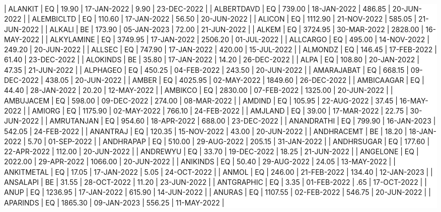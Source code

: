 | ALANKIT | EQ | 19.90 | 17-JAN-2022 | 9.90 | 23-DEC-2022 |
| ALBERTDAVD | EQ | 739.00 | 18-JAN-2022 | 486.85 | 20-JUN-2022 |
| ALEMBICLTD | EQ | 110.60 | 17-JAN-2022 | 56.50 | 20-JUN-2022 |
| ALICON | EQ | 1112.90 | 21-NOV-2022 | 585.05 | 21-JUN-2022 |
| ALKALI | BE | 173.90 | 05-JAN-2023 | 72.00 | 21-JUN-2022 |
| ALKEM | EQ | 3724.95 | 30-MAR-2022 | 2828.00 | 16-MAY-2022 |
| ALKYLAMINE | EQ | 3749.95 | 17-JAN-2022 | 2506.20 | 01-JUL-2022 |
| ALLCARGO | EQ | 495.00 | 14-NOV-2022 | 249.20 | 20-JUN-2022 |
| ALLSEC | EQ | 747.90 | 17-JAN-2022 | 420.00 | 15-JUL-2022 |
| ALMONDZ | EQ | 146.45 | 17-FEB-2022 | 61.40 | 23-DEC-2022 |
| ALOKINDS | BE | 35.80 | 17-JAN-2022 | 14.20 | 26-DEC-2022 |
| ALPA | EQ | 108.80 | 20-JAN-2022 | 47.35 | 21-JUN-2022 |
| ALPHAGEO | EQ | 450.25 | 04-FEB-2022 | 243.50 | 20-JUN-2022 |
| AMARAJABAT | EQ | 668.15 | 09-DEC-2022 | 438.05 | 20-JUN-2022 |
| AMBER | EQ | 4025.95 | 02-MAY-2022 | 1849.60 | 26-DEC-2022 |
| AMBICAAGAR | EQ | 44.40 | 28-JAN-2022 | 20.20 | 12-MAY-2022 |
| AMBIKCO | EQ | 2830.00 | 07-FEB-2022 | 1325.00 | 20-JUN-2022 |
| AMBUJACEM | EQ | 598.00 | 09-DEC-2022 | 274.00 | 08-MAR-2022 |
| AMDIND | EQ | 105.95 | 22-AUG-2022 | 37.45 | 16-MAY-2022 |
| AMIORG | EQ | 1175.90 | 02-MAY-2022 | 766.10 | 24-FEB-2022 |
| AMJLAND | EQ | 39.00 | 17-MAR-2022 | 22.75 | 30-JUN-2022 |
| AMRUTANJAN | EQ | 954.60 | 18-APR-2022 | 688.00 | 23-DEC-2022 |
| ANANDRATHI | EQ | 799.90 | 16-JAN-2023 | 542.05 | 24-FEB-2022 |
| ANANTRAJ | EQ | 120.35 | 15-NOV-2022 | 43.00 | 20-JUN-2022 |
| ANDHRACEMT | BE | 18.20 | 18-JAN-2022 | 5.70 | 01-SEP-2022 |
| ANDHRAPAP | EQ | 510.00 | 29-AUG-2022 | 205.15 | 31-JAN-2022 |
| ANDHRSUGAR | EQ | 177.60 | 22-APR-2022 | 112.00 | 20-JUN-2022 |
| ANDREWYU | EQ | 33.70 | 19-DEC-2022 | 18.25 | 21-JUN-2022 |
| ANGELONE | EQ | 2022.00 | 29-APR-2022 | 1066.00 | 20-JUN-2022 |
| ANIKINDS | EQ | 50.40 | 29-AUG-2022 | 24.05 | 13-MAY-2022 |
| ANKITMETAL | EQ | 17.05 | 17-JAN-2022 | 5.05 | 24-OCT-2022 |
| ANMOL | EQ | 246.00 | 21-FEB-2022 | 134.40 | 12-JAN-2023 |
| ANSALAPI | BE | 31.55 | 28-OCT-2022 | 11.20 | 23-JUN-2022 |
| ANTGRAPHIC | EQ | 3.35 | 01-FEB-2022 | .65 | 17-OCT-2022 |
| ANUP | EQ | 1236.95 | 17-JAN-2022 | 615.90 | 14-JUN-2022 |
| ANURAS | EQ | 1107.55 | 02-FEB-2022 | 546.75 | 20-JUN-2022 |
| APARINDS | EQ | 1865.30 | 09-JAN-2023 | 556.25 | 11-MAY-2022 |